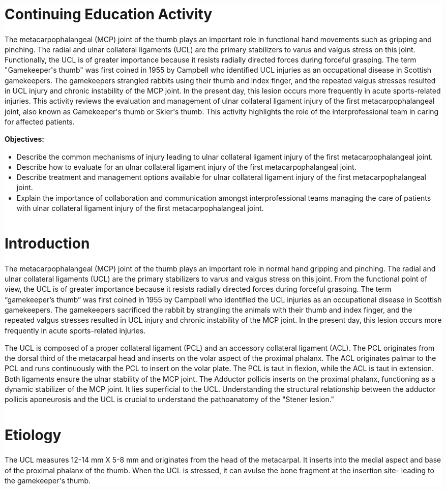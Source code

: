 # Continuing Education Activity

The metacarpophalangeal (MCP) joint of the thumb plays an important role in functional hand movements such as gripping and pinching. The radial and ulnar collateral ligaments (UCL) are the primary stabilizers to varus and valgus stress on this joint. Functionally, the UCL is of greater importance because it resists radially directed forces during forceful grasping. The term "Gamekeeper's thumb" was first coined in 1955 by Campbell who identified UCL injuries as an occupational disease in Scottish gamekeepers. The gamekeepers strangled rabbits using their thumb and index finger, and the repeated valgus stresses resulted in UCL injury and chronic instability of the MCP joint. In the present day, this lesion occurs more frequently in acute sports-related injuries. This activity reviews the evaluation and management of ulnar collateral ligament injury of the first metacarpophalangeal joint, also known as Gamekeeper's thumb or Skier's thumb. This activity highlights the role of the interprofessional team in caring for affected patients.

**Objectives:**
- Describe the common mechanisms of injury leading to ulnar collateral ligament injury of the first metacarpophalangeal joint.
- Describe how to evaluate for an ulnar collateral ligament injury of the first metacarpophalangeal joint.
- Describe treatment and management options available for ulnar collateral ligament injury of the first metacarpophalangeal joint.
- Explain the importance of collaboration and communication amongst interprofessional teams managing the care of patients with ulnar collateral ligament injury of the first metacarpophalangeal joint.

# Introduction

The metacarpophalangeal (MCP) joint of the thumb plays an important role in normal hand gripping and pinching. The radial and ulnar collateral ligaments (UCL) are the primary stabilizers to varus and valgus stress on this joint. From the functional point of view, the UCL is of greater importance because it resists radially directed forces during forceful grasping. The term “gamekeeper’s thumb” was first coined in 1955 by Campbell who identified the UCL injuries as an occupational disease in Scottish gamekeepers. The gamekeepers sacrificed the rabbit by strangling the animals with their thumb and index finger, and the repeated valgus stresses resulted in UCL injury and chronic instability of the MCP joint. In the present day, this lesion occurs more frequently in acute sports-related injuries.

The UCL is composed of a proper collateral ligament (PCL) and an accessory collateral ligament (ACL). The PCL originates from the dorsal third of the metacarpal head and inserts on the volar aspect of the proximal phalanx. The ACL originates palmar to the PCL and runs continuously with the PCL to insert on the volar plate. The PCL is taut in flexion, while the ACL is taut in extension. Both ligaments ensure the ulnar stability of the MCP joint. The Adductor pollicis inserts on the proximal phalanx, functioning as a dynamic stabilizer of the MCP joint. It lies superficial to the UCL. Understanding the structural relationship between the adductor pollicis aponeurosis and the UCL is crucial to understand the pathoanatomy of the "Stener lesion."

# Etiology

The UCL measures 12-14 mm X 5-8 mm and originates from the head of the metacarpal. It inserts into the medial aspect and base of the proximal phalanx of the thumb. When the UCL is stressed, it can avulse the bone fragment at the insertion site- leading to the gamekeeper's thumb.
